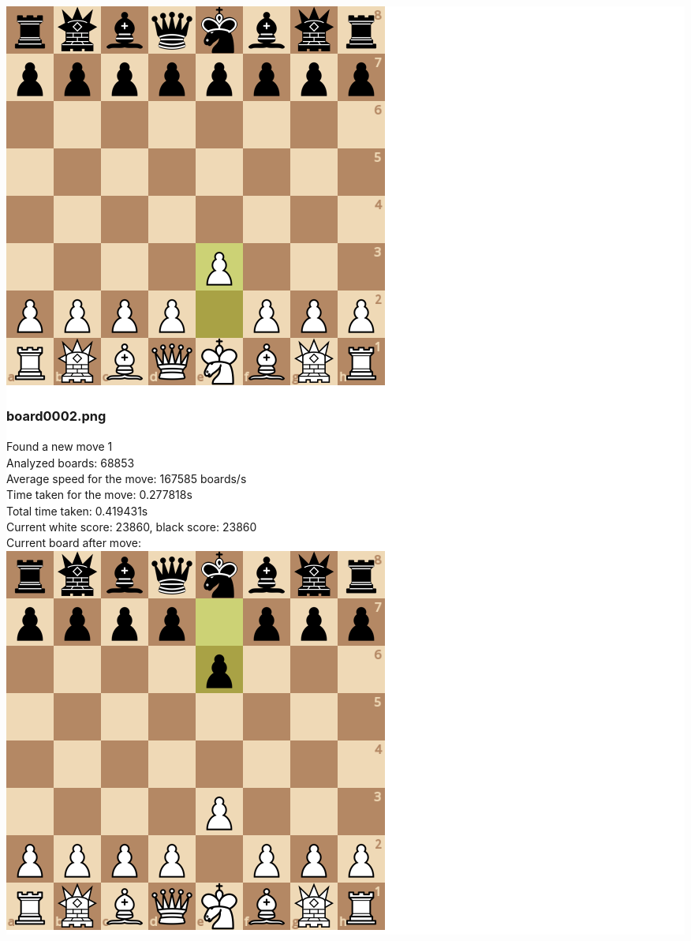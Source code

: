 ![board0001.png](images/board0001.png)

### board0002.png

Found a new move 1\
Analyzed boards: 68853\
Average speed for the move: 167585 boards/s\
Time taken for the move: 0.277818s\
Total time taken: 0.419431s\
Current white score: 23860, black score: 23860\
Current board after move:\
![board0002.png](images/board0002.png)
